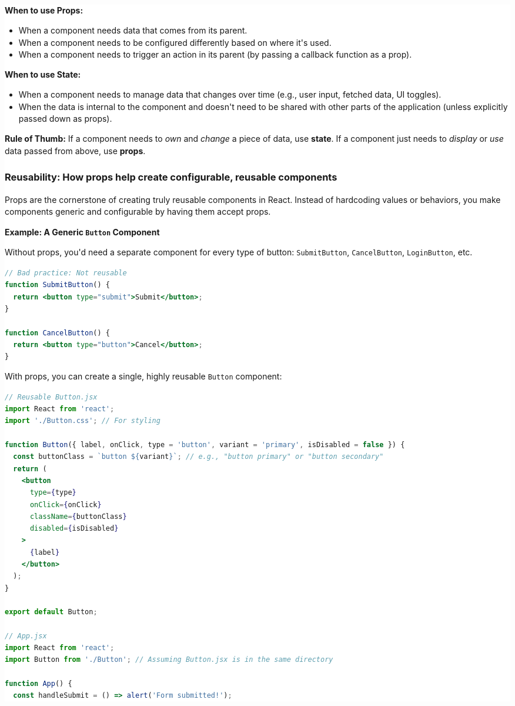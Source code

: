 **When to use Props:**

  * When a component needs data that comes from its parent.
  * When a component needs to be configured differently based on where it's used.
  * When a component needs to trigger an action in its parent (by passing a callback function as a prop).

**When to use State:**

  * When a component needs to manage data that changes over time (e.g., user input, fetched data, UI toggles).
  * When the data is internal to the component and doesn't need to be shared with other parts of the application (unless explicitly passed down as props).

**Rule of Thumb:** If a component needs to *own* and *change* a piece of data, use **state**. If a component just needs to *display* or *use* data passed from above, use **props**.

### Reusability: How props help create configurable, reusable components

Props are the cornerstone of creating truly reusable components in React. Instead of hardcoding values or behaviors, you make components generic and configurable by having them accept props.

**Example: A Generic `Button` Component**

Without props, you'd need a separate component for every type of button: `SubmitButton`, `CancelButton`, `LoginButton`, etc.

```jsx
// Bad practice: Not reusable
function SubmitButton() {
  return <button type="submit">Submit</button>;
}

function CancelButton() {
  return <button type="button">Cancel</button>;
}
```

With props, you can create a single, highly reusable `Button` component:

```jsx
// Reusable Button.jsx
import React from 'react';
import './Button.css'; // For styling

function Button({ label, onClick, type = 'button', variant = 'primary', isDisabled = false }) {
  const buttonClass = `button ${variant}`; // e.g., "button primary" or "button secondary"
  return (
    <button
      type={type}
      onClick={onClick}
      className={buttonClass}
      disabled={isDisabled}
    >
      {label}
    </button>
  );
}

export default Button;

// App.jsx
import React from 'react';
import Button from './Button'; // Assuming Button.jsx is in the same directory

function App() {
  const handleSubmit = () => alert('Form submitted!');
```